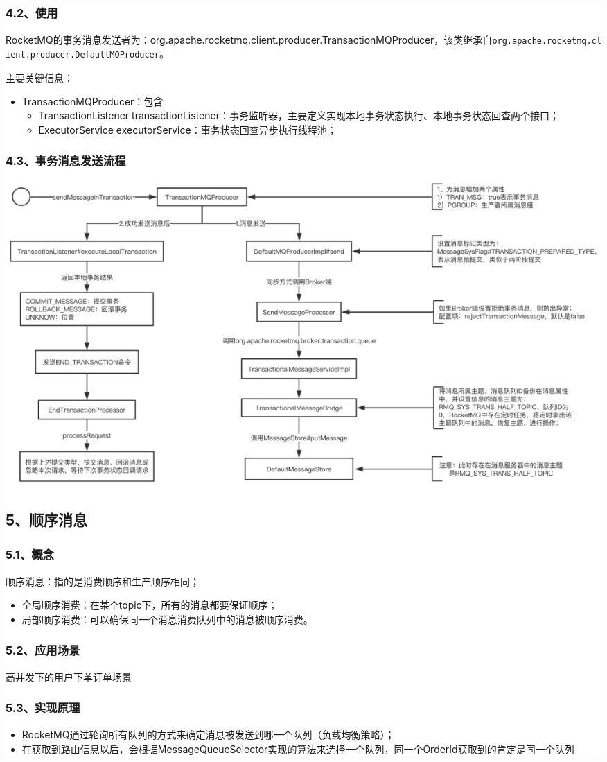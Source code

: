 ### 4.2、使用

RocketMQ的事务消息发送者为：org.apache.rocketmq.client.producer.TransactionMQProducer，该类继承自`org.apache.rocketmq.client.producer.DefaultMQProducer`。

主要关键信息：
- TransactionMQProducer：包含
    - TransactionListener transactionListener：事务监听器，主要定义实现本地事务状态执行、本地事务状态回查两个接口；
    - ExecutorService executorService：事务状态回查异步执行线程池；

### 4.3、事务消息发送流程

![](image/RocketMQ事务消息发送流程.png)

## 5、顺序消息

### 5.1、概念

顺序消息：指的是消费顺序和生产顺序相同；
- 全局顺序消费：在某个topic下，所有的消息都要保证顺序；
- 局部顺序消费：可以确保同一个消息消费队列中的消息被顺序消费。

### 5.2、应用场景

高并发下的用户下单订单场景

### 5.3、实现原理

- RocketMQ通过轮询所有队列的方式来确定消息被发送到哪一个队列（负载均衡策略）；
- 在获取到路由信息以后，会根据MessageQueueSelector实现的算法来选择一个队列，同一个OrderId获取到的肯定是同一个队列
